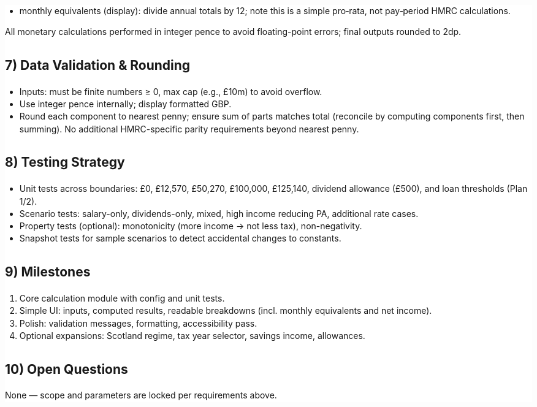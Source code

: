   - monthly equivalents (display): divide annual totals by 12; note this is a simple pro‑rata, not pay‑period HMRC calculations.

All monetary calculations performed in integer pence to avoid floating-point errors; final outputs rounded to 2dp.

## 7) Data Validation & Rounding

- Inputs: must be finite numbers ≥ 0, max cap (e.g., £10m) to avoid overflow.
- Use integer pence internally; display formatted GBP.
- Round each component to nearest penny; ensure sum of parts matches total (reconcile by computing components first, then summing). No additional HMRC-specific parity requirements beyond nearest penny.

## 8) Testing Strategy

- Unit tests across boundaries: £0, £12,570, £50,270, £100,000, £125,140, dividend allowance (£500), and loan thresholds (Plan 1/2).
- Scenario tests: salary-only, dividends-only, mixed, high income reducing PA, additional rate cases.
- Property tests (optional): monotonicity (more income → not less tax), non-negativity.
- Snapshot tests for sample scenarios to detect accidental changes to constants.

## 9) Milestones

1) Core calculation module with config and unit tests.
2) Simple UI: inputs, computed results, readable breakdowns (incl. monthly equivalents and net income).
3) Polish: validation messages, formatting, accessibility pass.
4) Optional expansions: Scotland regime, tax year selector, savings income, allowances.

## 10) Open Questions

None — scope and parameters are locked per requirements above.
